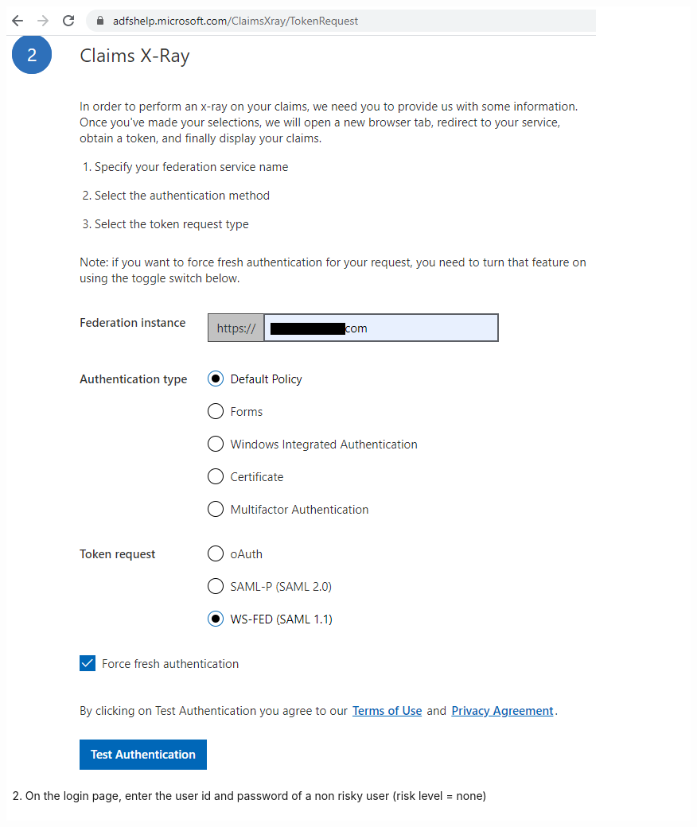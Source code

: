   ![model](media/risk26.PNG)

2. On the login page, enter the user id and password of a non risky user (risk level = none) </br> </br>